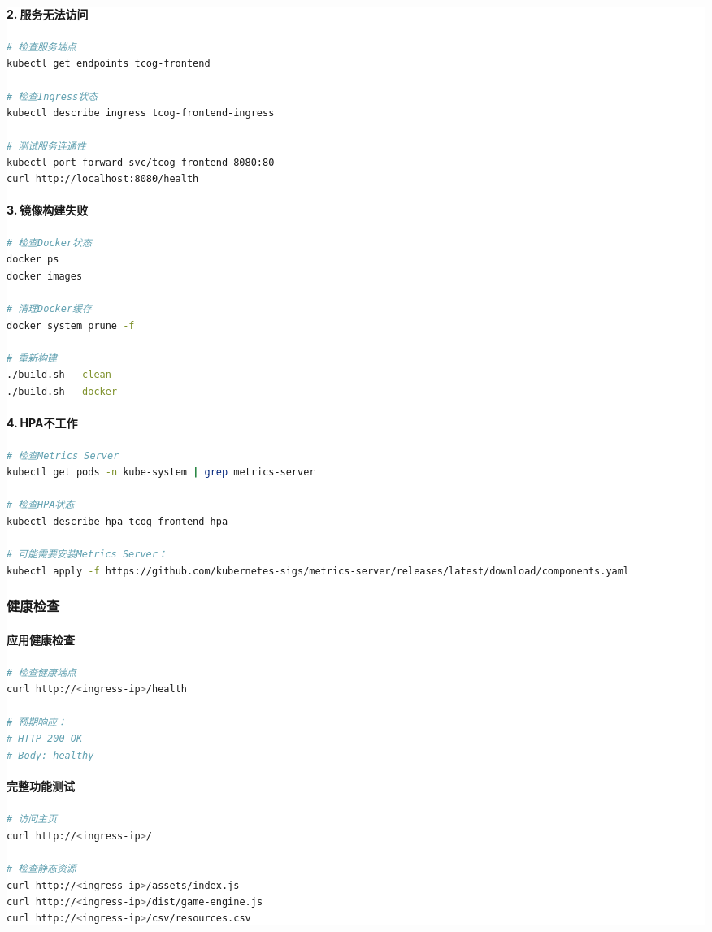 #### 2. 服务无法访问
```bash
# 检查服务端点
kubectl get endpoints tcog-frontend

# 检查Ingress状态
kubectl describe ingress tcog-frontend-ingress

# 测试服务连通性
kubectl port-forward svc/tcog-frontend 8080:80
curl http://localhost:8080/health
```

#### 3. 镜像构建失败
```bash
# 检查Docker状态
docker ps
docker images

# 清理Docker缓存
docker system prune -f

# 重新构建
./build.sh --clean
./build.sh --docker
```

#### 4. HPA不工作
```bash
# 检查Metrics Server
kubectl get pods -n kube-system | grep metrics-server

# 检查HPA状态
kubectl describe hpa tcog-frontend-hpa

# 可能需要安装Metrics Server：
kubectl apply -f https://github.com/kubernetes-sigs/metrics-server/releases/latest/download/components.yaml
```

### 健康检查

#### 应用健康检查
```bash
# 检查健康端点
curl http://<ingress-ip>/health

# 预期响应：
# HTTP 200 OK
# Body: healthy
```

#### 完整功能测试
```bash
# 访问主页
curl http://<ingress-ip>/

# 检查静态资源
curl http://<ingress-ip>/assets/index.js
curl http://<ingress-ip>/dist/game-engine.js
curl http://<ingress-ip>/csv/resources.csv
```
